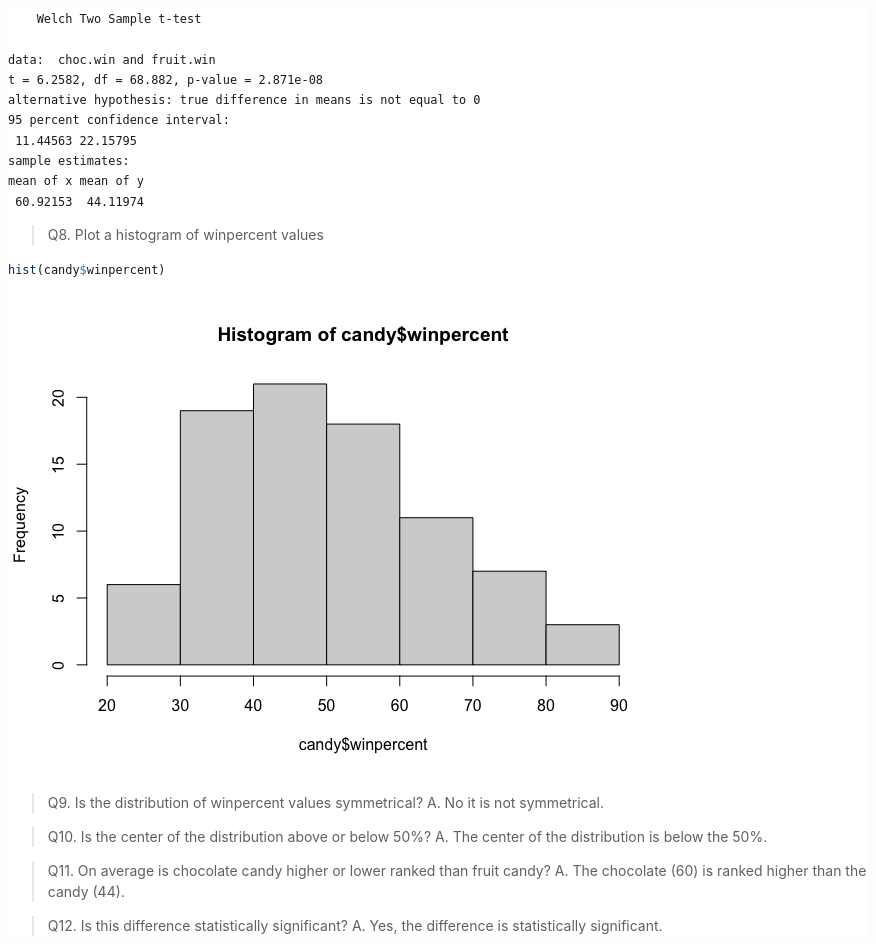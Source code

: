 
        Welch Two Sample t-test

    data:  choc.win and fruit.win
    t = 6.2582, df = 68.882, p-value = 2.871e-08
    alternative hypothesis: true difference in means is not equal to 0
    95 percent confidence interval:
     11.44563 22.15795
    sample estimates:
    mean of x mean of y 
     60.92153  44.11974 

> Q8. Plot a histogram of winpercent values

``` r
hist(candy$winpercent)
```

![](Class10-MiniHalloween_files/figure-commonmark/unnamed-chunk-9-1.png)

> Q9. Is the distribution of winpercent values symmetrical? A. No it is
> not symmetrical.

> Q10. Is the center of the distribution above or below 50%? A. The
> center of the distribution is below the 50%.

> Q11. On average is chocolate candy higher or lower ranked than fruit
> candy? A. The chocolate (60) is ranked higher than the candy (44).

> Q12. Is this difference statistically significant? A. Yes, the
> difference is statistically significant.
